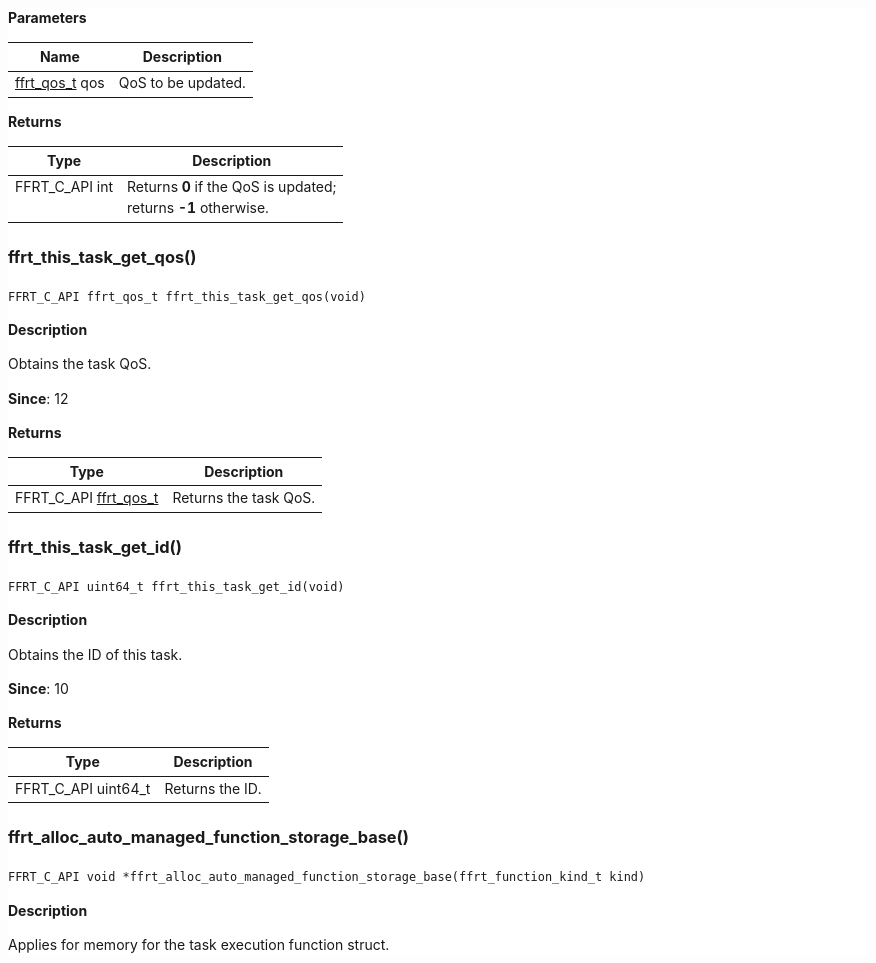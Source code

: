 **Parameters**

| Name| Description|
| -- | -- |
| [ffrt_qos_t](capi-type-def-h.md#variables) qos| QoS to be updated.|

**Returns**

| Type| Description|
| -- | -- |
| FFRT_C_API int | Returns **0** if the QoS is updated;<br>          returns **-1** otherwise.|

### ffrt_this_task_get_qos()

```
FFRT_C_API ffrt_qos_t ffrt_this_task_get_qos(void)
```

**Description**

Obtains the task QoS.

**Since**: 12

**Returns**

| Type| Description|
| -- | -- |
| FFRT_C_API [ffrt_qos_t](capi-type-def-h.md#variables)| Returns the task QoS.|

### ffrt_this_task_get_id()

```
FFRT_C_API uint64_t ffrt_this_task_get_id(void)
```

**Description**

Obtains the ID of this task.

**Since**: 10

**Returns**

| Type| Description|
| -- | -- |
| FFRT_C_API uint64_t | Returns the ID.|

### ffrt_alloc_auto_managed_function_storage_base()

```
FFRT_C_API void *ffrt_alloc_auto_managed_function_storage_base(ffrt_function_kind_t kind)
```

**Description**

Applies for memory for the task execution function struct.
